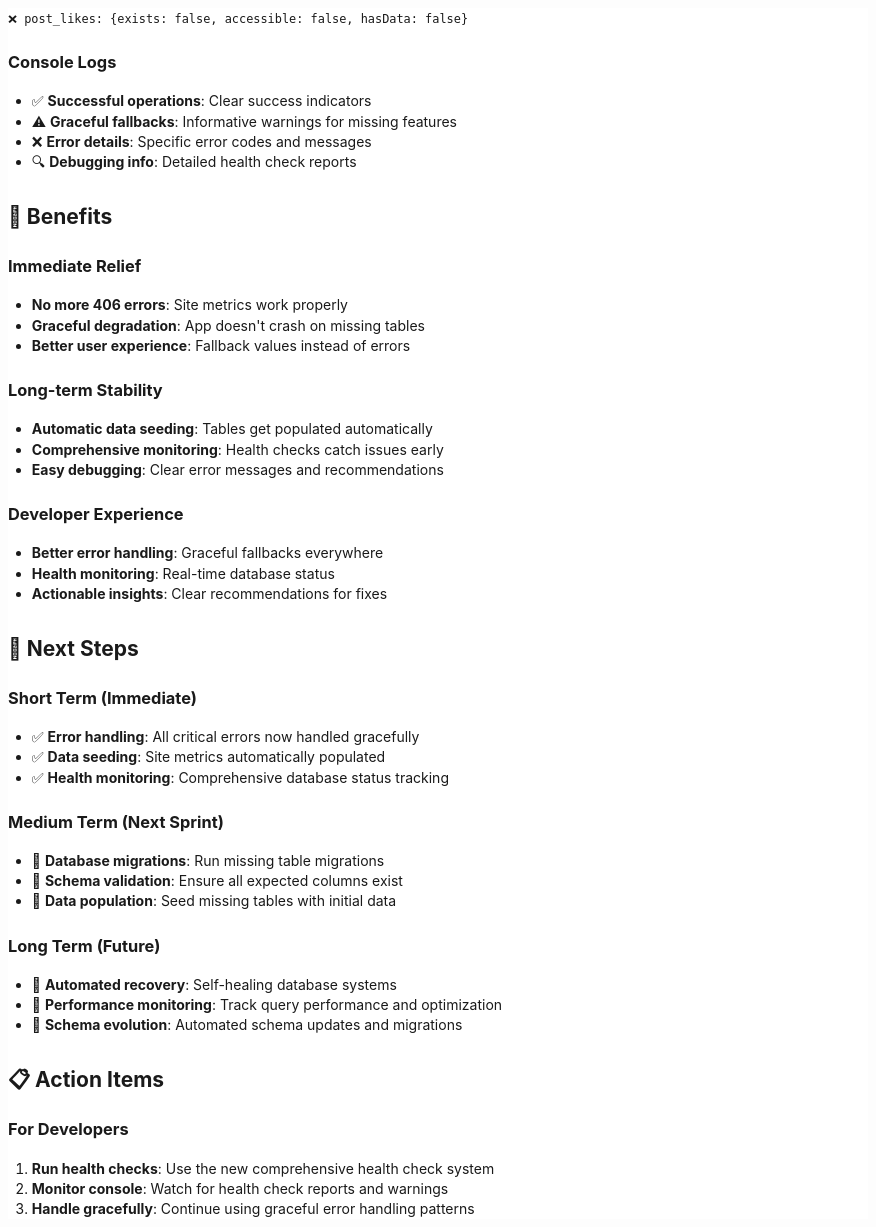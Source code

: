 ```
❌ post_likes: {exists: false, accessible: false, hasData: false}
```

### **Console Logs**
- ✅ **Successful operations**: Clear success indicators
- ⚠️ **Graceful fallbacks**: Informative warnings for missing features
- ❌ **Error details**: Specific error codes and messages
- 🔍 **Debugging info**: Detailed health check reports

## 🚀 **Benefits**

### **Immediate Relief**
- **No more 406 errors**: Site metrics work properly
- **Graceful degradation**: App doesn't crash on missing tables
- **Better user experience**: Fallback values instead of errors

### **Long-term Stability**
- **Automatic data seeding**: Tables get populated automatically
- **Comprehensive monitoring**: Health checks catch issues early
- **Easy debugging**: Clear error messages and recommendations

### **Developer Experience**
- **Better error handling**: Graceful fallbacks everywhere
- **Health monitoring**: Real-time database status
- **Actionable insights**: Clear recommendations for fixes

## 🔮 **Next Steps**

### **Short Term (Immediate)**
- ✅ **Error handling**: All critical errors now handled gracefully
- ✅ **Data seeding**: Site metrics automatically populated
- ✅ **Health monitoring**: Comprehensive database status tracking

### **Medium Term (Next Sprint)**
- 🔄 **Database migrations**: Run missing table migrations
- 🔄 **Schema validation**: Ensure all expected columns exist
- 🔄 **Data population**: Seed missing tables with initial data

### **Long Term (Future)**
- 🎯 **Automated recovery**: Self-healing database systems
- 🎯 **Performance monitoring**: Track query performance and optimization
- 🎯 **Schema evolution**: Automated schema updates and migrations

## 📋 **Action Items**

### **For Developers**
1. **Run health checks**: Use the new comprehensive health check system
2. **Monitor console**: Watch for health check reports and warnings
3. **Handle gracefully**: Continue using graceful error handling patterns
